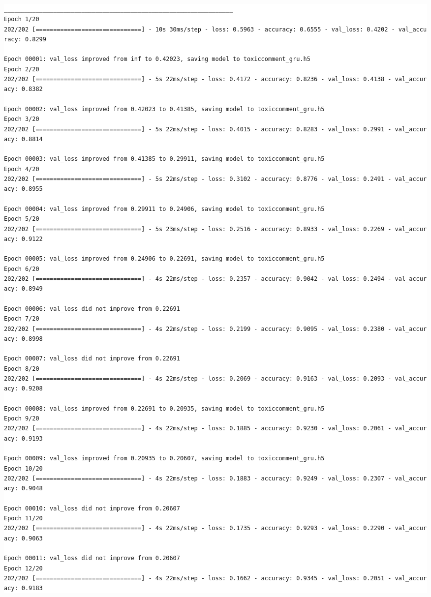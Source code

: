     _________________________________________________________________
    Epoch 1/20
    202/202 [==============================] - 10s 30ms/step - loss: 0.5963 - accuracy: 0.6555 - val_loss: 0.4202 - val_accuracy: 0.8299
    
    Epoch 00001: val_loss improved from inf to 0.42023, saving model to toxiccomment_gru.h5
    Epoch 2/20
    202/202 [==============================] - 5s 22ms/step - loss: 0.4172 - accuracy: 0.8236 - val_loss: 0.4138 - val_accuracy: 0.8382
    
    Epoch 00002: val_loss improved from 0.42023 to 0.41385, saving model to toxiccomment_gru.h5
    Epoch 3/20
    202/202 [==============================] - 5s 22ms/step - loss: 0.4015 - accuracy: 0.8283 - val_loss: 0.2991 - val_accuracy: 0.8814
    
    Epoch 00003: val_loss improved from 0.41385 to 0.29911, saving model to toxiccomment_gru.h5
    Epoch 4/20
    202/202 [==============================] - 5s 22ms/step - loss: 0.3102 - accuracy: 0.8776 - val_loss: 0.2491 - val_accuracy: 0.8955
    
    Epoch 00004: val_loss improved from 0.29911 to 0.24906, saving model to toxiccomment_gru.h5
    Epoch 5/20
    202/202 [==============================] - 5s 23ms/step - loss: 0.2516 - accuracy: 0.8933 - val_loss: 0.2269 - val_accuracy: 0.9122
    
    Epoch 00005: val_loss improved from 0.24906 to 0.22691, saving model to toxiccomment_gru.h5
    Epoch 6/20
    202/202 [==============================] - 4s 22ms/step - loss: 0.2357 - accuracy: 0.9042 - val_loss: 0.2494 - val_accuracy: 0.8949
    
    Epoch 00006: val_loss did not improve from 0.22691
    Epoch 7/20
    202/202 [==============================] - 4s 22ms/step - loss: 0.2199 - accuracy: 0.9095 - val_loss: 0.2380 - val_accuracy: 0.8998
    
    Epoch 00007: val_loss did not improve from 0.22691
    Epoch 8/20
    202/202 [==============================] - 4s 22ms/step - loss: 0.2069 - accuracy: 0.9163 - val_loss: 0.2093 - val_accuracy: 0.9208
    
    Epoch 00008: val_loss improved from 0.22691 to 0.20935, saving model to toxiccomment_gru.h5
    Epoch 9/20
    202/202 [==============================] - 4s 22ms/step - loss: 0.1885 - accuracy: 0.9230 - val_loss: 0.2061 - val_accuracy: 0.9193
    
    Epoch 00009: val_loss improved from 0.20935 to 0.20607, saving model to toxiccomment_gru.h5
    Epoch 10/20
    202/202 [==============================] - 4s 22ms/step - loss: 0.1883 - accuracy: 0.9249 - val_loss: 0.2307 - val_accuracy: 0.9048
    
    Epoch 00010: val_loss did not improve from 0.20607
    Epoch 11/20
    202/202 [==============================] - 4s 22ms/step - loss: 0.1735 - accuracy: 0.9293 - val_loss: 0.2290 - val_accuracy: 0.9063
    
    Epoch 00011: val_loss did not improve from 0.20607
    Epoch 12/20
    202/202 [==============================] - 4s 22ms/step - loss: 0.1662 - accuracy: 0.9345 - val_loss: 0.2051 - val_accuracy: 0.9183
    